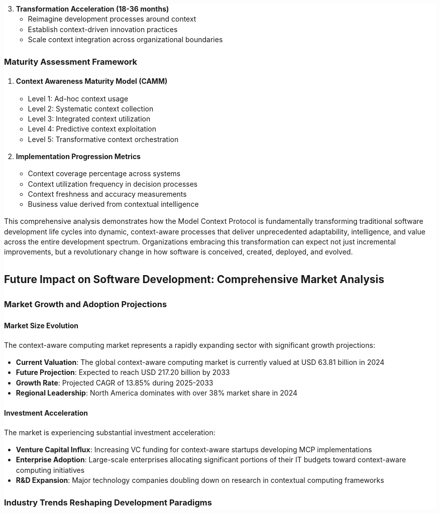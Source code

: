 3. **Transformation Acceleration (18-36 months)**
   - Reimagine development processes around context
   - Establish context-driven innovation practices
   - Scale context integration across organizational boundaries

### Maturity Assessment Framework

1. **Context Awareness Maturity Model (CAMM)**
   - Level 1: Ad-hoc context usage
   - Level 2: Systematic context collection
   - Level 3: Integrated context utilization
   - Level 4: Predictive context exploitation
   - Level 5: Transformative context orchestration

2. **Implementation Progression Metrics**
   - Context coverage percentage across systems
   - Context utilization frequency in decision processes
   - Context freshness and accuracy measurements
   - Business value derived from contextual intelligence

This comprehensive analysis demonstrates how the Model Context Protocol is fundamentally transforming traditional software development life cycles into dynamic, context-aware processes that deliver unprecedented adaptability, intelligence, and value across the entire development spectrum. Organizations embracing this transformation can expect not just incremental improvements, but a revolutionary change in how software is conceived, created, deployed, and evolved.


## Future Impact on Software Development: Comprehensive Market Analysis

### Market Growth and Adoption Projections

#### Market Size Evolution
The context-aware computing market represents a rapidly expanding sector with significant growth projections:

- **Current Valuation**: The global context-aware computing market is currently valued at USD 63.81 billion in 2024 
- **Future Projection**: Expected to reach USD 217.20 billion by 2033 
- **Growth Rate**: Projected CAGR of 13.85% during 2025-2033 
- **Regional Leadership**: North America dominates with over 38% market share in 2024 

#### Investment Acceleration
The market is experiencing substantial investment acceleration:

- **Venture Capital Influx**: Increasing VC funding for context-aware startups developing MCP implementations
- **Enterprise Adoption**: Large-scale enterprises allocating significant portions of their IT budgets toward context-aware computing initiatives 
- **R&D Expansion**: Major technology companies doubling down on research in contextual computing frameworks 

### Industry Trends Reshaping Development Paradigms
